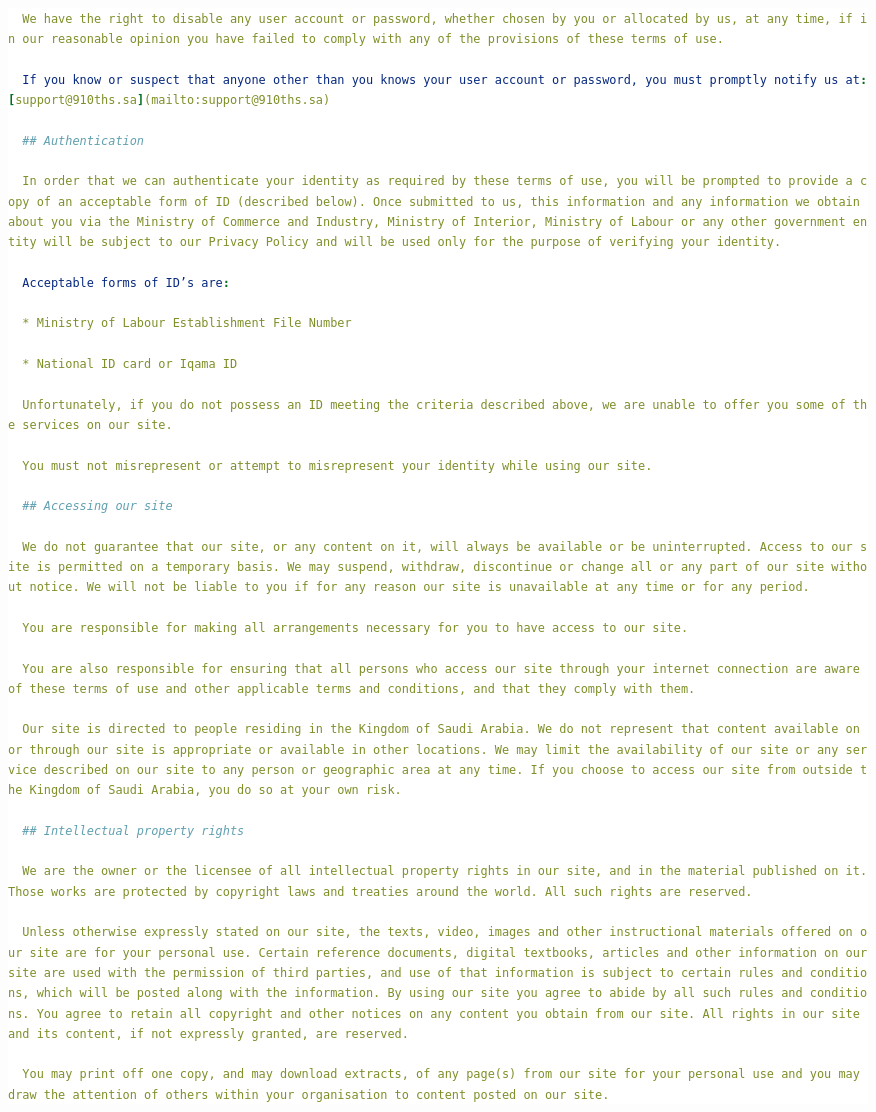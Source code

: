 ```yaml
  We have the right to disable any user account or password, whether chosen by you or allocated by us, at any time, if in our reasonable opinion you have failed to comply with any of the provisions of these terms of use.

  If you know or suspect that anyone other than you knows your user account or password, you must promptly notify us at: [support@910ths.sa](mailto:support@910ths.sa)

  ## Authentication

  In order that we can authenticate your identity as required by these terms of use, you will be prompted to provide a copy of an acceptable form of ID (described below). Once submitted to us, this information and any information we obtain about you via the Ministry of Commerce and Industry, Ministry of Interior, Ministry of Labour or any other government entity will be subject to our Privacy Policy and will be used only for the purpose of verifying your identity.

  Acceptable forms of ID’s are:

  * Ministry of Labour Establishment File Number

  * National ID card or Iqama ID

  Unfortunately, if you do not possess an ID meeting the criteria described above, we are unable to offer you some of the services on our site.

  You must not misrepresent or attempt to misrepresent your identity while using our site.

  ## Accessing our site

  We do not guarantee that our site, or any content on it, will always be available or be uninterrupted. Access to our site is permitted on a temporary basis. We may suspend, withdraw, discontinue or change all or any part of our site without notice. We will not be liable to you if for any reason our site is unavailable at any time or for any period.

  You are responsible for making all arrangements necessary for you to have access to our site.

  You are also responsible for ensuring that all persons who access our site through your internet connection are aware of these terms of use and other applicable terms and conditions, and that they comply with them.

  Our site is directed to people residing in the Kingdom of Saudi Arabia. We do not represent that content available on or through our site is appropriate or available in other locations. We may limit the availability of our site or any service described on our site to any person or geographic area at any time. If you choose to access our site from outside the Kingdom of Saudi Arabia, you do so at your own risk.

  ## Intellectual property rights

  We are the owner or the licensee of all intellectual property rights in our site, and in the material published on it. Those works are protected by copyright laws and treaties around the world. All such rights are reserved.

  Unless otherwise expressly stated on our site, the texts, video, images and other instructional materials offered on our site are for your personal use. Certain reference documents, digital textbooks, articles and other information on our site are used with the permission of third parties, and use of that information is subject to certain rules and conditions, which will be posted along with the information. By using our site you agree to abide by all such rules and conditions. You agree to retain all copyright and other notices on any content you obtain from our site. All rights in our site and its content, if not expressly granted, are reserved.

  You may print off one copy, and may download extracts, of any page(s) from our site for your personal use and you may draw the attention of others within your organisation to content posted on our site.

```
